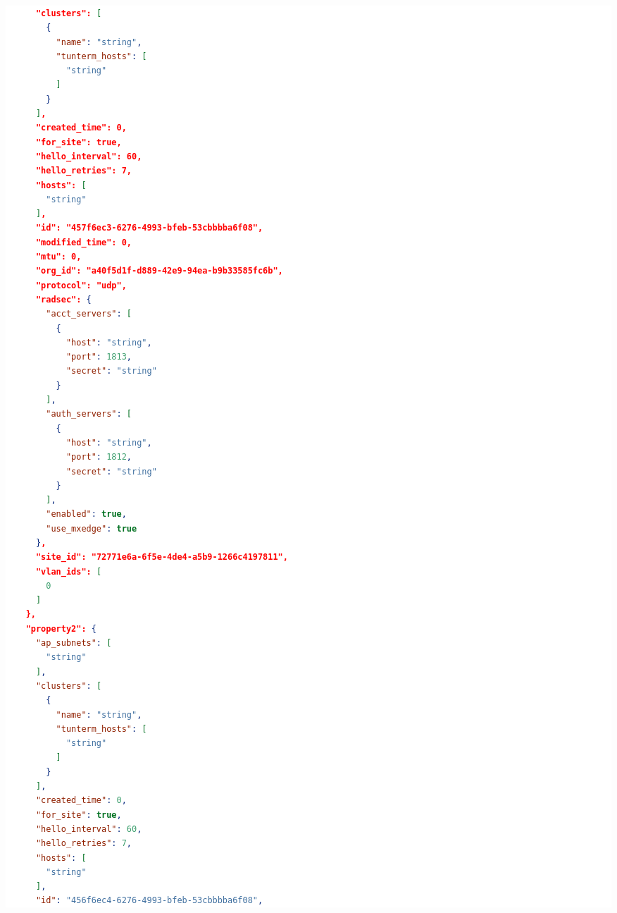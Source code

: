 ```json
      "clusters": [
        {
          "name": "string",
          "tunterm_hosts": [
            "string"
          ]
        }
      ],
      "created_time": 0,
      "for_site": true,
      "hello_interval": 60,
      "hello_retries": 7,
      "hosts": [
        "string"
      ],
      "id": "457f6ec3-6276-4993-bfeb-53cbbbba6f08",
      "modified_time": 0,
      "mtu": 0,
      "org_id": "a40f5d1f-d889-42e9-94ea-b9b33585fc6b",
      "protocol": "udp",
      "radsec": {
        "acct_servers": [
          {
            "host": "string",
            "port": 1813,
            "secret": "string"
          }
        ],
        "auth_servers": [
          {
            "host": "string",
            "port": 1812,
            "secret": "string"
          }
        ],
        "enabled": true,
        "use_mxedge": true
      },
      "site_id": "72771e6a-6f5e-4de4-a5b9-1266c4197811",
      "vlan_ids": [
        0
      ]
    },
    "property2": {
      "ap_subnets": [
        "string"
      ],
      "clusters": [
        {
          "name": "string",
          "tunterm_hosts": [
            "string"
          ]
        }
      ],
      "created_time": 0,
      "for_site": true,
      "hello_interval": 60,
      "hello_retries": 7,
      "hosts": [
        "string"
      ],
      "id": "456f6ec4-6276-4993-bfeb-53cbbbba6f08",
```